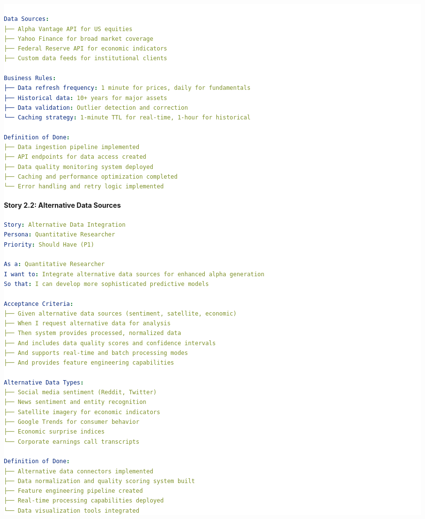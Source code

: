 ```yaml

Data Sources:
├── Alpha Vantage API for US equities
├── Yahoo Finance for broad market coverage
├── Federal Reserve API for economic indicators
├── Custom data feeds for institutional clients

Business Rules:
├── Data refresh frequency: 1 minute for prices, daily for fundamentals
├── Historical data: 10+ years for major assets
├── Data validation: Outlier detection and correction
└── Caching strategy: 1-minute TTL for real-time, 1-hour for historical

Definition of Done:
├── Data ingestion pipeline implemented
├── API endpoints for data access created
├── Data quality monitoring system deployed
├── Caching and performance optimization completed
└── Error handling and retry logic implemented
```

#### **Story 2.2: Alternative Data Sources**
```yaml
Story: Alternative Data Integration
Persona: Quantitative Researcher
Priority: Should Have (P1)

As a: Quantitative Researcher
I want to: Integrate alternative data sources for enhanced alpha generation
So that: I can develop more sophisticated predictive models

Acceptance Criteria:
├── Given alternative data sources (sentiment, satellite, economic)
├── When I request alternative data for analysis
├── Then system provides processed, normalized data
├── And includes data quality scores and confidence intervals
├── And supports real-time and batch processing modes
├── And provides feature engineering capabilities

Alternative Data Types:
├── Social media sentiment (Reddit, Twitter)
├── News sentiment and entity recognition
├── Satellite imagery for economic indicators
├── Google Trends for consumer behavior
├── Economic surprise indices
└── Corporate earnings call transcripts

Definition of Done:
├── Alternative data connectors implemented
├── Data normalization and quality scoring system built
├── Feature engineering pipeline created
├── Real-time processing capabilities deployed
└── Data visualization tools integrated
```
